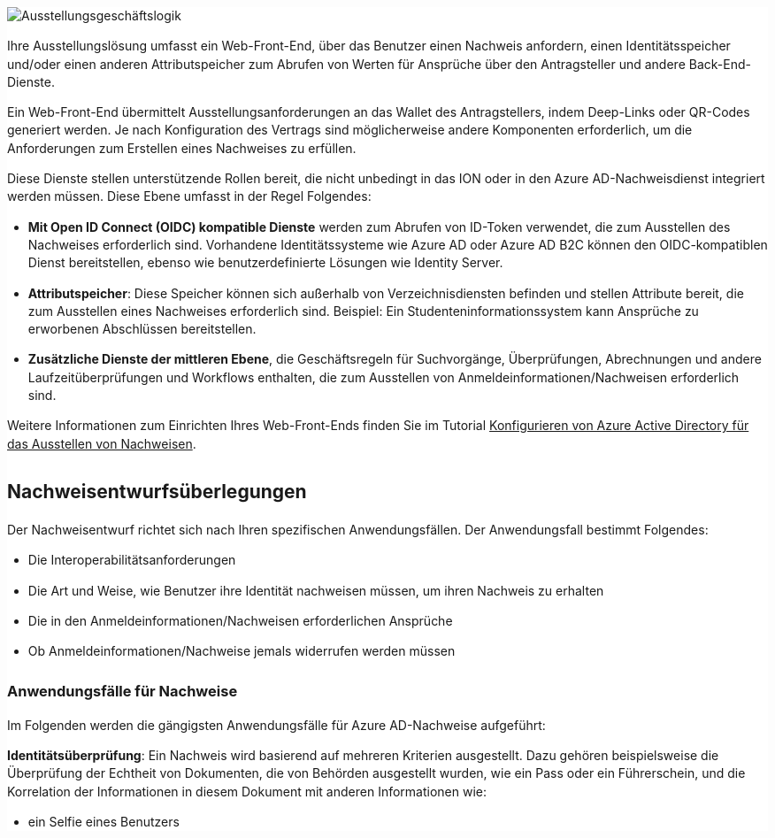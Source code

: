 ![Ausstellungsgeschäftslogik](media/plan-issuance-solution/plan-issuance-solution-business-logic.png)

Ihre Ausstellungslösung umfasst ein Web-Front-End, über das Benutzer einen Nachweis anfordern, einen Identitätsspeicher und/oder einen anderen Attributspeicher zum Abrufen von Werten für Ansprüche über den Antragsteller und andere Back-End-Dienste. 

Ein Web-Front-End übermittelt Ausstellungsanforderungen an das Wallet des Antragstellers, indem Deep-Links oder QR-Codes generiert werden. Je nach Konfiguration des Vertrags sind möglicherweise andere Komponenten erforderlich, um die Anforderungen zum Erstellen eines Nachweises zu erfüllen.

Diese Dienste stellen unterstützende Rollen bereit, die nicht unbedingt in das ION oder in den Azure AD-Nachweisdienst integriert werden müssen. Diese Ebene umfasst in der Regel Folgendes:

* **Mit Open ID Connect (OIDC) kompatible Dienste** werden zum Abrufen von ID-Token verwendet, die zum Ausstellen des Nachweises erforderlich sind. Vorhandene Identitätssysteme wie Azure AD oder Azure AD B2C können den OIDC-kompatiblen Dienst bereitstellen, ebenso wie benutzerdefinierte Lösungen wie Identity Server.

* **Attributspeicher**: Diese Speicher können sich außerhalb von Verzeichnisdiensten befinden und stellen Attribute bereit, die zum Ausstellen eines Nachweises erforderlich sind. Beispiel: Ein Studenteninformationssystem kann Ansprüche zu erworbenen Abschlüssen bereitstellen. 

* **Zusätzliche Dienste der mittleren Ebene**, die Geschäftsregeln für Suchvorgänge, Überprüfungen, Abrechnungen und andere Laufzeitüberprüfungen und Workflows enthalten, die zum Ausstellen von Anmeldeinformationen/Nachweisen erforderlich sind.

Weitere Informationen zum Einrichten Ihres Web-Front-Ends finden Sie im Tutorial [Konfigurieren von Azure Active Directory für das Ausstellen von Nachweisen](../verifiable-credentials/enable-your-tenant-verifiable-credentials.md). 

## <a name="credential-design-considerations"></a>Nachweisentwurfsüberlegungen

Der Nachweisentwurf richtet sich nach Ihren spezifischen Anwendungsfällen. Der Anwendungsfall bestimmt Folgendes:

* Die Interoperabilitätsanforderungen

* Die Art und Weise, wie Benutzer ihre Identität nachweisen müssen, um ihren Nachweis zu erhalten

* Die in den Anmeldeinformationen/Nachweisen erforderlichen Ansprüche

* Ob Anmeldeinformationen/Nachweise jemals widerrufen werden müssen

 

### <a name="credential-use-cases"></a>Anwendungsfälle für Nachweise

Im Folgenden werden die gängigsten Anwendungsfälle für Azure AD-Nachweise aufgeführt:

**Identitätsüberprüfung**: Ein Nachweis wird basierend auf mehreren Kriterien ausgestellt. Dazu gehören beispielsweise die Überprüfung der Echtheit von Dokumenten, die von Behörden ausgestellt wurden, wie ein Pass oder ein Führerschein, und die Korrelation der Informationen in diesem Dokument mit anderen Informationen wie:

* ein Selfie eines Benutzers 
